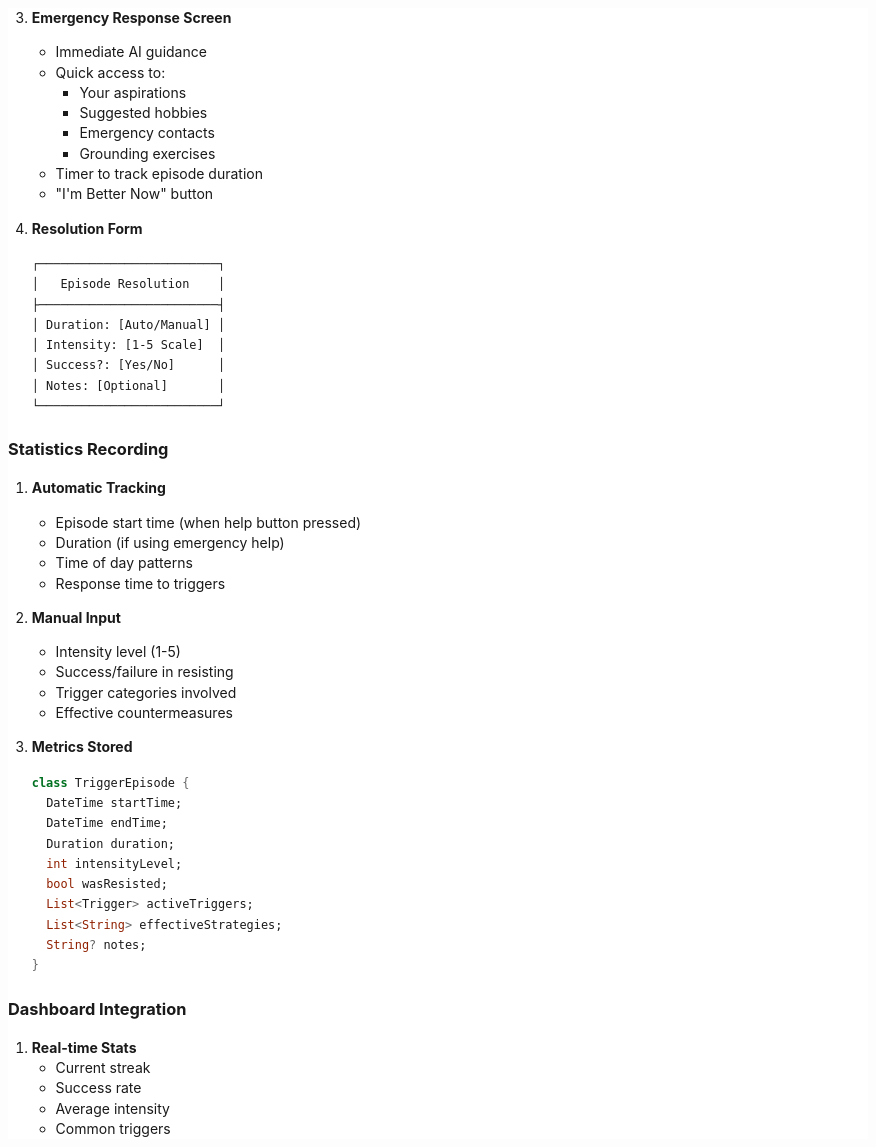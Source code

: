 3. **Emergency Response Screen**
   - Immediate AI guidance
   - Quick access to:
     * Your aspirations
     * Suggested hobbies
     * Emergency contacts
     * Grounding exercises
   - Timer to track episode duration
   - "I'm Better Now" button

4. **Resolution Form**
   ```
   ┌─────────────────────────┐
   │   Episode Resolution    │
   ├─────────────────────────┤
   │ Duration: [Auto/Manual] │
   │ Intensity: [1-5 Scale]  │
   │ Success?: [Yes/No]      │
   │ Notes: [Optional]       │
   └─────────────────────────┘
   ```

### Statistics Recording

1. **Automatic Tracking**
   - Episode start time (when help button pressed)
   - Duration (if using emergency help)
   - Time of day patterns
   - Response time to triggers

2. **Manual Input**
   - Intensity level (1-5)
   - Success/failure in resisting
   - Trigger categories involved
   - Effective countermeasures

3. **Metrics Stored**
   ```dart
   class TriggerEpisode {
     DateTime startTime;
     DateTime endTime;
     Duration duration;
     int intensityLevel;
     bool wasResisted;
     List<Trigger> activeTriggers;
     List<String> effectiveStrategies;
     String? notes;
   }
   ```

### Dashboard Integration

1. **Real-time Stats**
   - Current streak
   - Success rate
   - Average intensity
   - Common triggers
